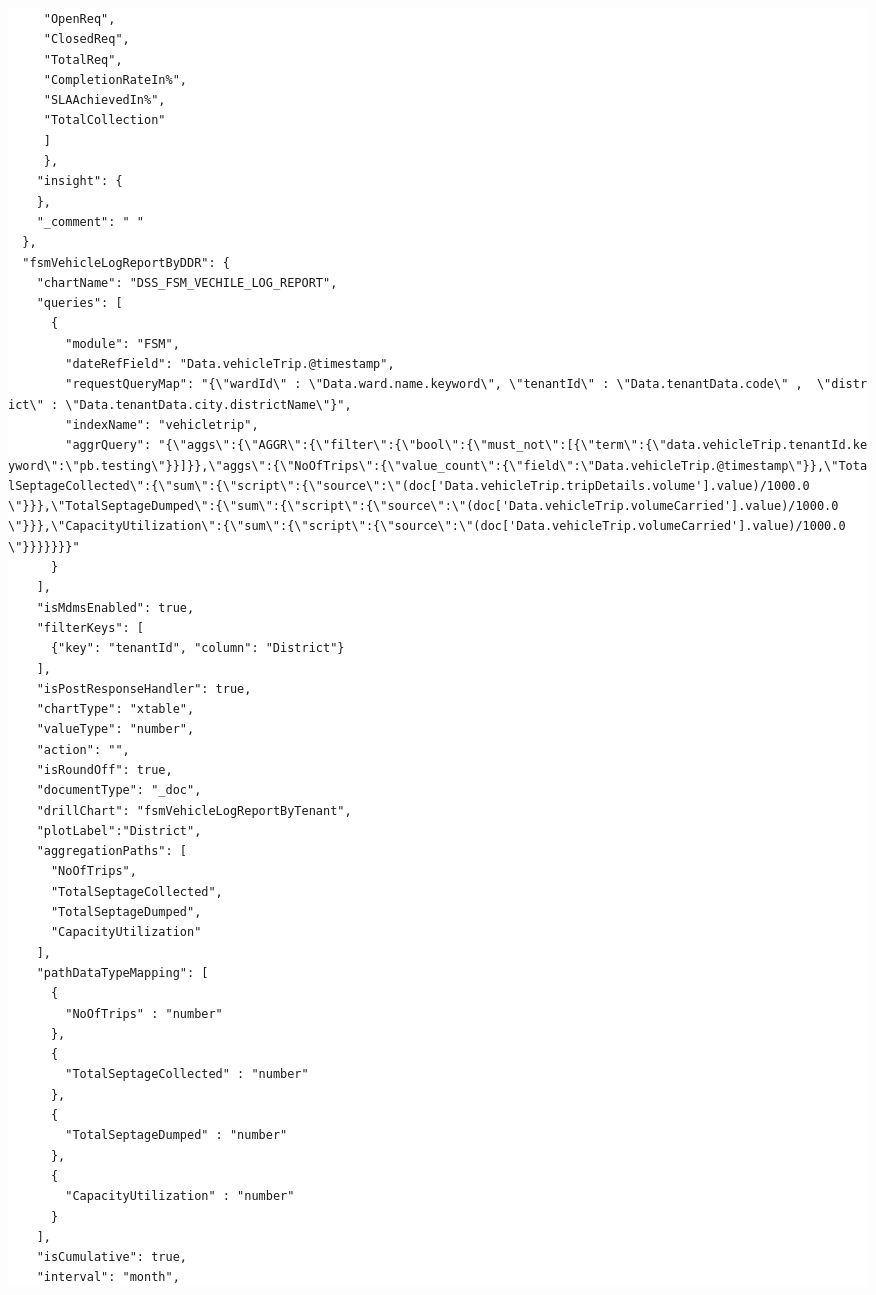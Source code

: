 ```
     "OpenReq",
     "ClosedReq",
     "TotalReq",
     "CompletionRateIn%",
     "SLAAchievedIn%",
     "TotalCollection"
     ]
     },
    "insight": {
    },
    "_comment": " "
  },
  "fsmVehicleLogReportByDDR": {
    "chartName": "DSS_FSM_VECHILE_LOG_REPORT",
    "queries": [
      {
        "module": "FSM",
        "dateRefField": "Data.vehicleTrip.@timestamp",
        "requestQueryMap": "{\"wardId\" : \"Data.ward.name.keyword\", \"tenantId\" : \"Data.tenantData.code\" ,  \"district\" : \"Data.tenantData.city.districtName\"}",
        "indexName": "vehicletrip",
        "aggrQuery": "{\"aggs\":{\"AGGR\":{\"filter\":{\"bool\":{\"must_not\":[{\"term\":{\"data.vehicleTrip.tenantId.keyword\":\"pb.testing\"}}]}},\"aggs\":{\"NoOfTrips\":{\"value_count\":{\"field\":\"Data.vehicleTrip.@timestamp\"}},\"TotalSeptageCollected\":{\"sum\":{\"script\":{\"source\":\"(doc['Data.vehicleTrip.tripDetails.volume'].value)/1000.0\"}}},\"TotalSeptageDumped\":{\"sum\":{\"script\":{\"source\":\"(doc['Data.vehicleTrip.volumeCarried'].value)/1000.0\"}}},\"CapacityUtilization\":{\"sum\":{\"script\":{\"source\":\"(doc['Data.vehicleTrip.volumeCarried'].value)/1000.0\"}}}}}}}"
      }
    ],
    "isMdmsEnabled": true,
    "filterKeys": [
      {"key": "tenantId", "column": "District"}
    ],
    "isPostResponseHandler": true,
    "chartType": "xtable",
    "valueType": "number",
    "action": "",
    "isRoundOff": true,
    "documentType": "_doc",
    "drillChart": "fsmVehicleLogReportByTenant",
    "plotLabel":"District",
    "aggregationPaths": [
      "NoOfTrips",
      "TotalSeptageCollected",
      "TotalSeptageDumped",
      "CapacityUtilization"
    ],
    "pathDataTypeMapping": [
      {
        "NoOfTrips" : "number"
      },
      {
        "TotalSeptageCollected" : "number"
      },
      {
        "TotalSeptageDumped" : "number"
      },
      {
        "CapacityUtilization" : "number"
      }
    ],
    "isCumulative": true,
    "interval": "month",
```